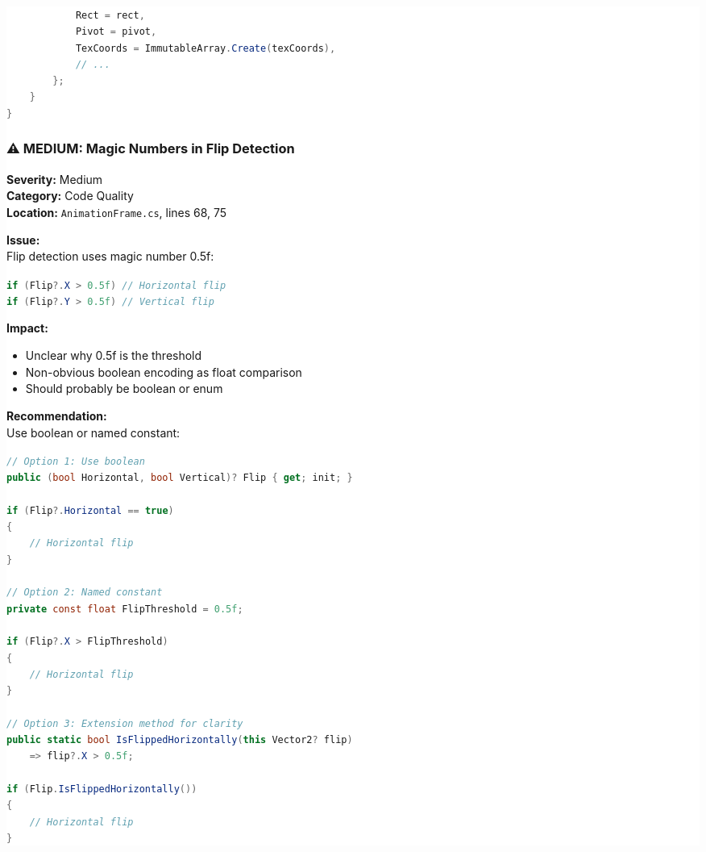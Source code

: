 ```csharp
            Rect = rect,
            Pivot = pivot,
            TexCoords = ImmutableArray.Create(texCoords),
            // ...
        };
    }
}
```

### ⚠️ MEDIUM: Magic Numbers in Flip Detection
**Severity:** Medium  
**Category:** Code Quality  
**Location:** `AnimationFrame.cs`, lines 68, 75  

**Issue:**  
Flip detection uses magic number 0.5f:

```csharp
if (Flip?.X > 0.5f) // Horizontal flip
if (Flip?.Y > 0.5f) // Vertical flip
```

**Impact:**  
- Unclear why 0.5f is the threshold
- Non-obvious boolean encoding as float comparison
- Should probably be boolean or enum

**Recommendation:**  
Use boolean or named constant:

```csharp
// Option 1: Use boolean
public (bool Horizontal, bool Vertical)? Flip { get; init; }

if (Flip?.Horizontal == true)
{
    // Horizontal flip
}

// Option 2: Named constant
private const float FlipThreshold = 0.5f;

if (Flip?.X > FlipThreshold)
{
    // Horizontal flip
}

// Option 3: Extension method for clarity
public static bool IsFlippedHorizontally(this Vector2? flip) 
    => flip?.X > 0.5f;

if (Flip.IsFlippedHorizontally())
{
    // Horizontal flip
}
```
